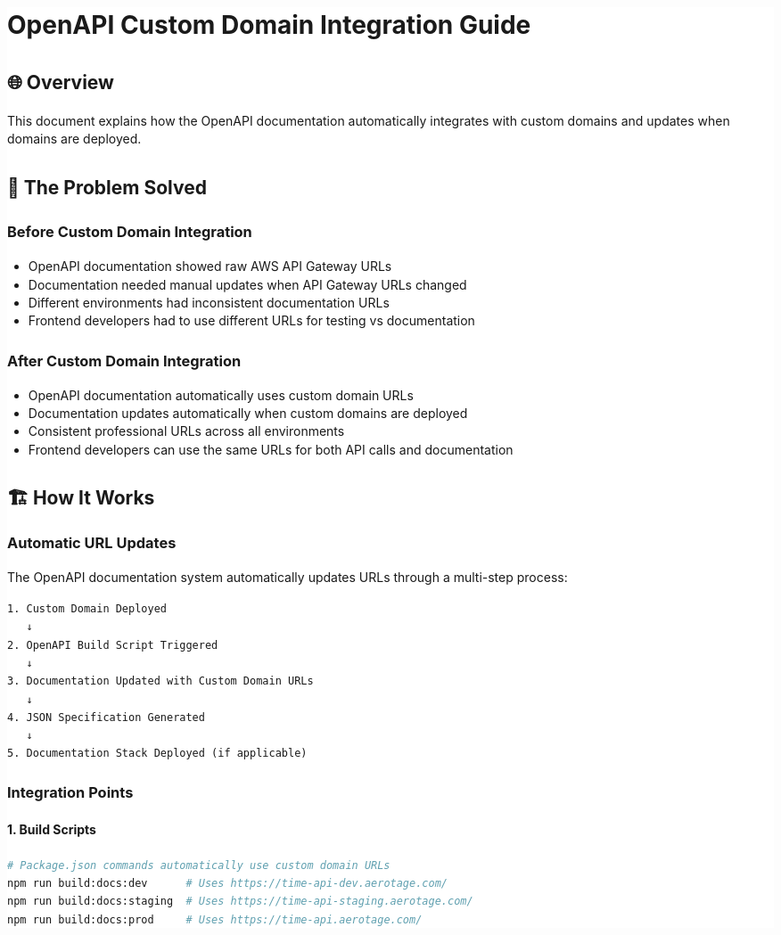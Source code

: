# OpenAPI Custom Domain Integration Guide

## 🌐 **Overview**

This document explains how the OpenAPI documentation automatically integrates with custom domains and updates when domains are deployed.

## 🎯 **The Problem Solved**

### **Before Custom Domain Integration**
- OpenAPI documentation showed raw AWS API Gateway URLs
- Documentation needed manual updates when API Gateway URLs changed
- Different environments had inconsistent documentation URLs
- Frontend developers had to use different URLs for testing vs documentation

### **After Custom Domain Integration**
- OpenAPI documentation automatically uses custom domain URLs
- Documentation updates automatically when custom domains are deployed
- Consistent professional URLs across all environments
- Frontend developers can use the same URLs for both API calls and documentation

## 🏗️ **How It Works**

### **Automatic URL Updates**

The OpenAPI documentation system automatically updates URLs through a multi-step process:

```
1. Custom Domain Deployed
   ↓
2. OpenAPI Build Script Triggered
   ↓
3. Documentation Updated with Custom Domain URLs
   ↓
4. JSON Specification Generated
   ↓
5. Documentation Stack Deployed (if applicable)
```

### **Integration Points**

#### **1. Build Scripts**
```bash
# Package.json commands automatically use custom domain URLs
npm run build:docs:dev      # Uses https://time-api-dev.aerotage.com/
npm run build:docs:staging  # Uses https://time-api-staging.aerotage.com/
npm run build:docs:prod     # Uses https://time-api.aerotage.com/
```

